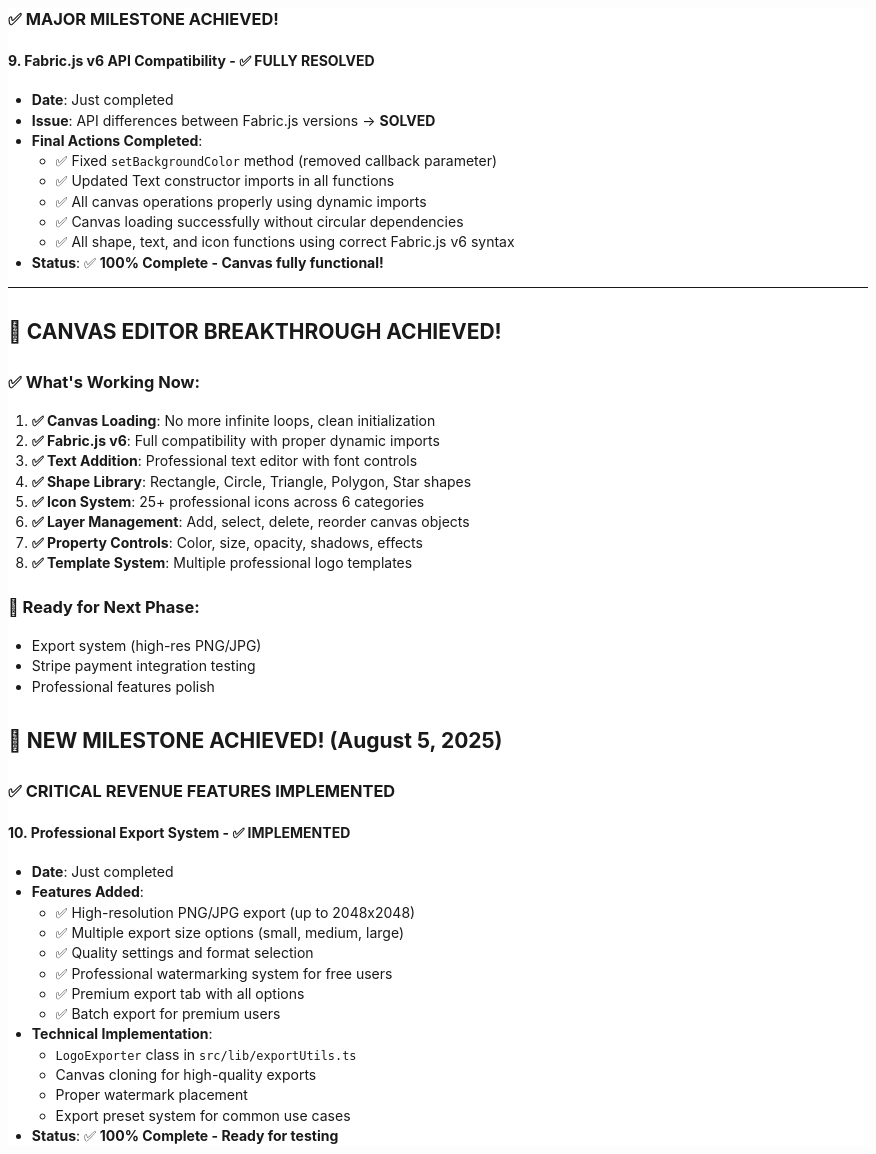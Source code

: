 ### ✅ MAJOR MILESTONE ACHIEVED!

#### 9. Fabric.js v6 API Compatibility - ✅ **FULLY RESOLVED**
- **Date**: Just completed
- **Issue**: API differences between Fabric.js versions → **SOLVED**
- **Final Actions Completed**:
  - ✅ Fixed `setBackgroundColor` method (removed callback parameter)
  - ✅ Updated Text constructor imports in all functions
  - ✅ All canvas operations properly using dynamic imports
  - ✅ Canvas loading successfully without circular dependencies
  - ✅ All shape, text, and icon functions using correct Fabric.js v6 syntax
- **Status**: ✅ **100% Complete - Canvas fully functional!**

---

## 🎉 **CANVAS EDITOR BREAKTHROUGH ACHIEVED!**

### ✅ What's Working Now:
1. **✅ Canvas Loading**: No more infinite loops, clean initialization
2. **✅ Fabric.js v6**: Full compatibility with proper dynamic imports
3. **✅ Text Addition**: Professional text editor with font controls
4. **✅ Shape Library**: Rectangle, Circle, Triangle, Polygon, Star shapes
5. **✅ Icon System**: 25+ professional icons across 6 categories
6. **✅ Layer Management**: Add, select, delete, reorder canvas objects
7. **✅ Property Controls**: Color, size, opacity, shadows, effects
8. **✅ Template System**: Multiple professional logo templates

### 🎯 Ready for Next Phase:
- Export system (high-res PNG/JPG)
- Stripe payment integration testing
- Professional features polish

## 🎉 NEW MILESTONE ACHIEVED! (August 5, 2025)

### ✅ CRITICAL REVENUE FEATURES IMPLEMENTED

#### 10. Professional Export System - ✅ **IMPLEMENTED**
- **Date**: Just completed
- **Features Added**:
  - ✅ High-resolution PNG/JPG export (up to 2048x2048)
  - ✅ Multiple export size options (small, medium, large)
  - ✅ Quality settings and format selection
  - ✅ Professional watermarking system for free users
  - ✅ Premium export tab with all options
  - ✅ Batch export for premium users
- **Technical Implementation**:
  - `LogoExporter` class in `src/lib/exportUtils.ts`
  - Canvas cloning for high-quality exports
  - Proper watermark placement
  - Export preset system for common use cases
- **Status**: ✅ **100% Complete - Ready for testing**
